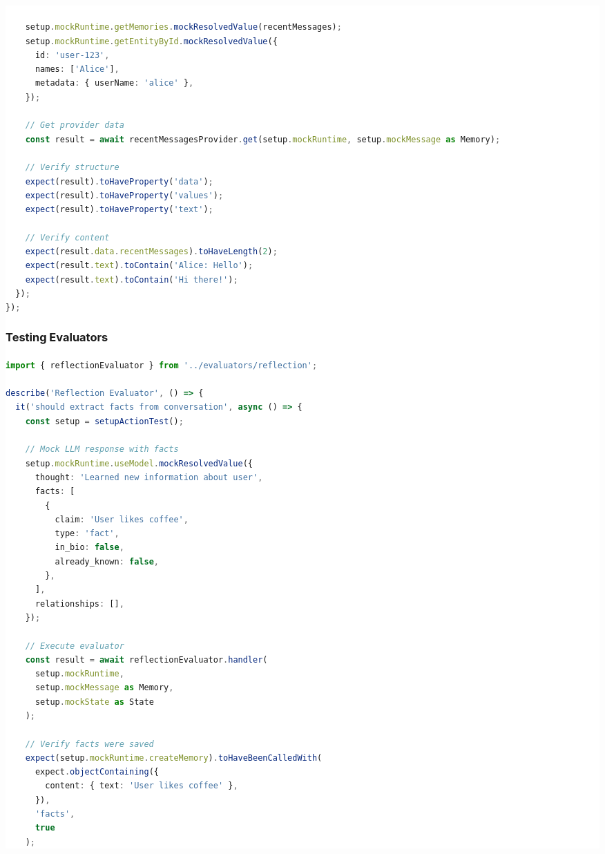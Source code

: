 ```typescript

    setup.mockRuntime.getMemories.mockResolvedValue(recentMessages);
    setup.mockRuntime.getEntityById.mockResolvedValue({
      id: 'user-123',
      names: ['Alice'],
      metadata: { userName: 'alice' },
    });

    // Get provider data
    const result = await recentMessagesProvider.get(setup.mockRuntime, setup.mockMessage as Memory);

    // Verify structure
    expect(result).toHaveProperty('data');
    expect(result).toHaveProperty('values');
    expect(result).toHaveProperty('text');

    // Verify content
    expect(result.data.recentMessages).toHaveLength(2);
    expect(result.text).toContain('Alice: Hello');
    expect(result.text).toContain('Hi there!');
  });
});
```

### Testing Evaluators

```typescript
import { reflectionEvaluator } from '../evaluators/reflection';

describe('Reflection Evaluator', () => {
  it('should extract facts from conversation', async () => {
    const setup = setupActionTest();

    // Mock LLM response with facts
    setup.mockRuntime.useModel.mockResolvedValue({
      thought: 'Learned new information about user',
      facts: [
        {
          claim: 'User likes coffee',
          type: 'fact',
          in_bio: false,
          already_known: false,
        },
      ],
      relationships: [],
    });

    // Execute evaluator
    const result = await reflectionEvaluator.handler(
      setup.mockRuntime,
      setup.mockMessage as Memory,
      setup.mockState as State
    );

    // Verify facts were saved
    expect(setup.mockRuntime.createMemory).toHaveBeenCalledWith(
      expect.objectContaining({
        content: { text: 'User likes coffee' },
      }),
      'facts',
      true
    );
```